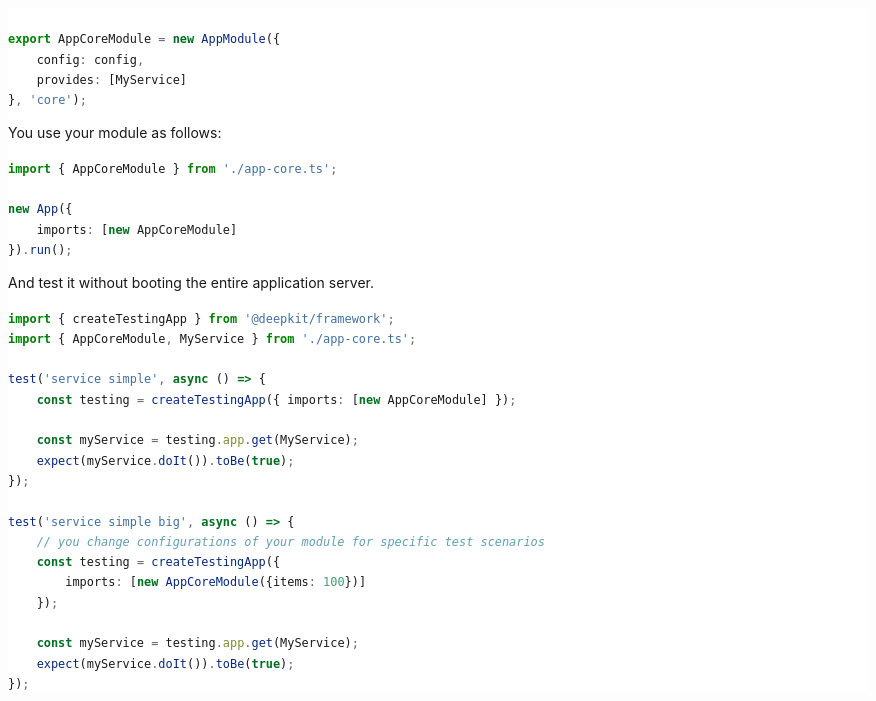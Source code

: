 ```typescript

export AppCoreModule = new AppModule({
    config: config,
    provides: [MyService]
}, 'core');
```

You use your module as follows:

```typescript
import { AppCoreModule } from './app-core.ts';

new App({
    imports: [new AppCoreModule]
}).run();
```

And test it without booting the entire application server.

```typescript
import { createTestingApp } from '@deepkit/framework';
import { AppCoreModule, MyService } from './app-core.ts';

test('service simple', async () => {
    const testing = createTestingApp({ imports: [new AppCoreModule] });

    const myService = testing.app.get(MyService);
    expect(myService.doIt()).toBe(true);
});

test('service simple big', async () => {
    // you change configurations of your module for specific test scenarios
    const testing = createTestingApp({
        imports: [new AppCoreModule({items: 100})]
    });

    const myService = testing.app.get(MyService);
    expect(myService.doIt()).toBe(true);
});
```
